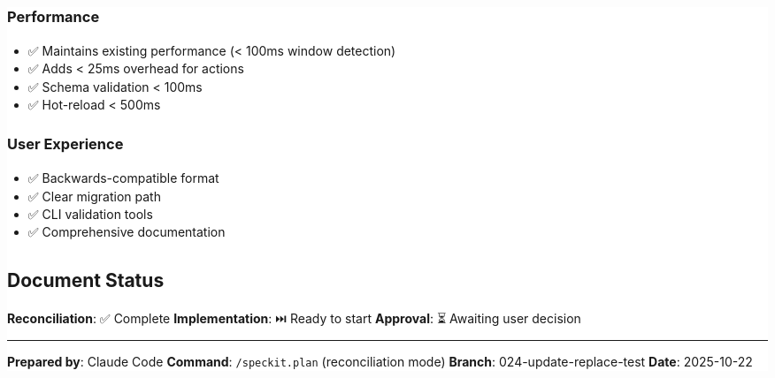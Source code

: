 ### Performance
- ✅ Maintains existing performance (< 100ms window detection)
- ✅ Adds < 25ms overhead for actions
- ✅ Schema validation < 100ms
- ✅ Hot-reload < 500ms

### User Experience
- ✅ Backwards-compatible format
- ✅ Clear migration path
- ✅ CLI validation tools
- ✅ Comprehensive documentation

## Document Status

**Reconciliation**: ✅ Complete
**Implementation**: ⏭️ Ready to start
**Approval**: ⏳ Awaiting user decision

---

**Prepared by**: Claude Code
**Command**: `/speckit.plan` (reconciliation mode)
**Branch**: 024-update-replace-test
**Date**: 2025-10-22
